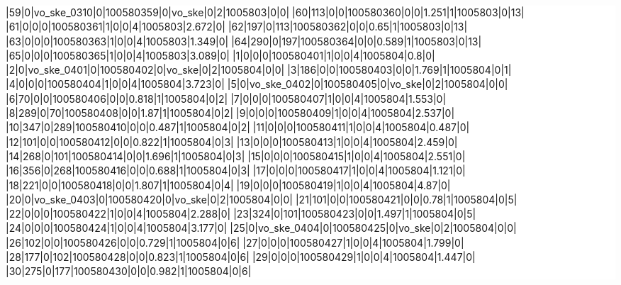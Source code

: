 |59|0|vo_ske_0310|0|100580359|0|vo_ske|0|2|1005803|0|0|
|60|113|0|0|100580360|0|0|1.251|1|1005803|0|13|
|61|0|0|0|100580361|1|0|0|4|1005803|2.672|0|
|62|197|0|113|100580362|0|0|0.65|1|1005803|0|13|
|63|0|0|0|100580363|1|0|0|4|1005803|1.349|0|
|64|290|0|197|100580364|0|0|0.589|1|1005803|0|13|
|65|0|0|0|100580365|1|0|0|4|1005803|3.089|0|
|1|0|0|0|100580401|1|0|0|4|1005804|0.8|0|
|2|0|vo_ske_0401|0|100580402|0|vo_ske|0|2|1005804|0|0|
|3|186|0|0|100580403|0|0|1.769|1|1005804|0|1|
|4|0|0|0|100580404|1|0|0|4|1005804|3.723|0|
|5|0|vo_ske_0402|0|100580405|0|vo_ske|0|2|1005804|0|0|
|6|70|0|0|100580406|0|0|0.818|1|1005804|0|2|
|7|0|0|0|100580407|1|0|0|4|1005804|1.553|0|
|8|289|0|70|100580408|0|0|1.87|1|1005804|0|2|
|9|0|0|0|100580409|1|0|0|4|1005804|2.537|0|
|10|347|0|289|100580410|0|0|0.487|1|1005804|0|2|
|11|0|0|0|100580411|1|0|0|4|1005804|0.487|0|
|12|101|0|0|100580412|0|0|0.822|1|1005804|0|3|
|13|0|0|0|100580413|1|0|0|4|1005804|2.459|0|
|14|268|0|101|100580414|0|0|1.696|1|1005804|0|3|
|15|0|0|0|100580415|1|0|0|4|1005804|2.551|0|
|16|356|0|268|100580416|0|0|0.688|1|1005804|0|3|
|17|0|0|0|100580417|1|0|0|4|1005804|1.121|0|
|18|221|0|0|100580418|0|0|1.807|1|1005804|0|4|
|19|0|0|0|100580419|1|0|0|4|1005804|4.87|0|
|20|0|vo_ske_0403|0|100580420|0|vo_ske|0|2|1005804|0|0|
|21|101|0|0|100580421|0|0|0.78|1|1005804|0|5|
|22|0|0|0|100580422|1|0|0|4|1005804|2.288|0|
|23|324|0|101|100580423|0|0|1.497|1|1005804|0|5|
|24|0|0|0|100580424|1|0|0|4|1005804|3.177|0|
|25|0|vo_ske_0404|0|100580425|0|vo_ske|0|2|1005804|0|0|
|26|102|0|0|100580426|0|0|0.729|1|1005804|0|6|
|27|0|0|0|100580427|1|0|0|4|1005804|1.799|0|
|28|177|0|102|100580428|0|0|0.823|1|1005804|0|6|
|29|0|0|0|100580429|1|0|0|4|1005804|1.447|0|
|30|275|0|177|100580430|0|0|0.982|1|1005804|0|6|